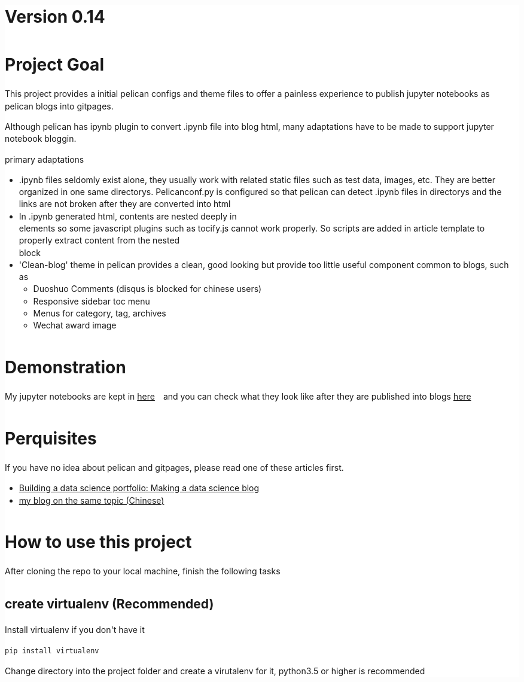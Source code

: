 # Version 0.14

# Project Goal
This project provides a initial pelican configs and theme files to offer a painless experience to publish jupyter notebooks as pelican blogs into gitpages.

Although pelican has ipynb plugin to convert .ipynb file into blog html, many adaptations have to be made to support jupyter notebook bloggin.

primary adaptations

* .ipynb files seldomly exist alone, they usually work with related static files such as test data, images, etc. They are better organized in  one same directorys. Pelicanconf.py is configured so that pelican can detect .ipynb files in directorys and the links are not broken after they are converted into html
* In .ipynb generated html, contents are nested deeply in <div> elements so some javascript plugins such as tocify.js cannot work properly. So scripts are added in article template to properly extract content from the nested <div> block
* 'Clean-blog' theme in pelican provides a clean, good looking but provide too little useful component common to blogs, such as
    * Duoshuo Comments (disqus is blocked for chinese users)
    * Responsive sidebar toc menu
    * Menus for category, tag, archives
    * Wechat award image

# Demonstration
My jupyter notebooks are kept in [here](https://github.com/junjiecai/jupyter_labs/tree/master/exolution)　and you can check what they look like after they are published into blogs [here](https://junjiecai.github.io)


# Perquisites
If you have no idea about pelican and gitpages, please read one of these articles first.

* [Building a data science portfolio: Making a data science blog](https://www.dataquest.io/blog/how-to-setup-a-data-science-blog/)
* [my blog on the same topic (Chinese)](http://junjiecai.github.io/posts/2016/Aug/10/blog_with_jupyter/)


# How to use this project
After cloning the repo to your local machine, finish the following tasks


## create virtualenv (Recommended)
Install virtualenv if you don't have it
```
pip install virtualenv
```
Change directory into the project folder and create a virutalenv for it, python3.5 or higher is recommended
